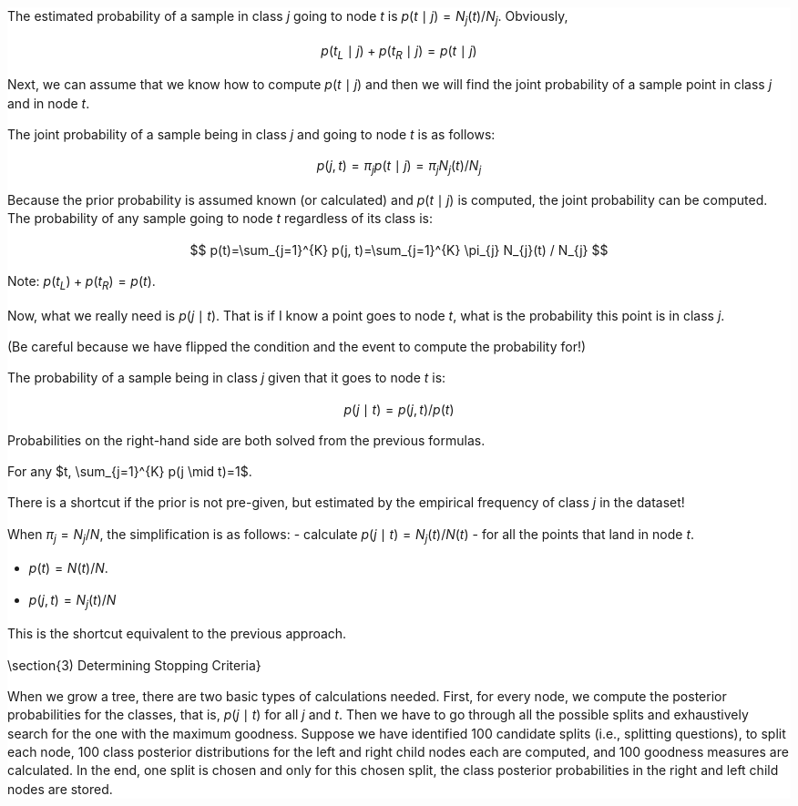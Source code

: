 The estimated probability of a sample in class $j$ going to node $t$ is $p(t \mid j)=N_{j}(t) / N_{j}$. Obviously,

$$
p\left(t_{L} \mid j\right)+p\left(t_{R} \mid j\right)=p(t \mid j)
$$

Next, we can assume that we know how to compute $p(t \mid j)$ and then we will find the joint probability of a sample point in class $j$ and in node $t$.

The joint probability of a sample being in class $j$ and going to node $t$ is as follows:

$$
p(j, t)=\pi_{j} p(t \mid j)=\pi_{j} N_{j}(t) / N_{j}
$$

Because the prior probability is assumed known (or calculated) and $p(t \mid j)$ is computed, the joint probability can be computed. The probability of any sample going to node $t$ regardless of its class is:

$$
p(t)=\sum_{j=1}^{K} p(j, t)=\sum_{j=1}^{K} \pi_{j} N_{j}(t) / N_{j}
$$

Note: $p\left(t_{L}\right)+p\left(t_{R}\right)=p(t)$.

Now, what we really need is $p(j \mid t)$. That is if I know a point goes to node $t$, what is the probability this point is in class $j$.

(Be careful because we have flipped the condition and the event to compute the probability for!)

The probability of a sample being in class $j$ given that it goes to node $t$ is:

$$
p(j \mid t)=p(j, t) / p(t)
$$

Probabilities on the right-hand side are both solved from the previous formulas.

For any $t, \sum_{j=1}^{K} p(j \mid t)=1$.

There is a shortcut if the prior is not pre-given, but estimated by the empirical frequency of class $j$ in the dataset!

When $\pi_{j}=N_{j} / N$, the simplification is as follows: - calculate $p(j \mid t)=N_{j}(t) / N(t)$ - for all the points that land in node $t$.

- $p(t)=N(t) / N$.

- $p(j, t)=N_{j}(t) / N$

This is the shortcut equivalent to the previous approach.

\section{3) Determining Stopping Criteria}

When we grow a tree, there are two basic types of calculations needed. First, for every node, we compute the posterior probabilities for the classes, that is, $p(j \mid t)$ for all $j$ and $t$. Then we have to go through all the possible splits and exhaustively search for the one with the maximum goodness. Suppose we have identified 100 candidate splits (i.e., splitting questions), to split each node, 100 class posterior distributions for the left and right child nodes each are computed, and 100 goodness measures are calculated. In the end, one split is chosen and only for this chosen split, the class posterior probabilities in the right and left child nodes are stored.
